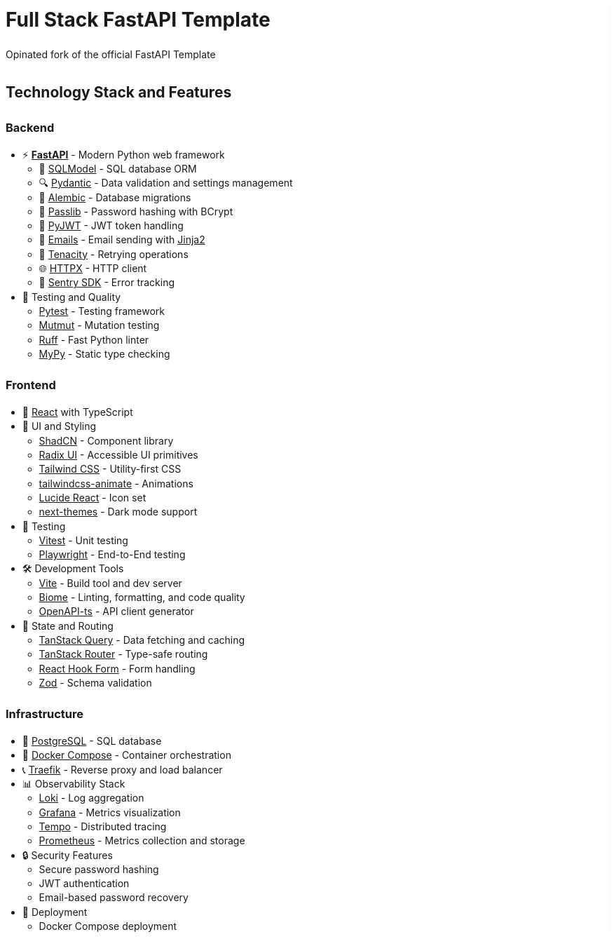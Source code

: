 # Full Stack FastAPI Template

Opinated fork of the official FastAPI Template

## Technology Stack and Features

### Backend
- ⚡ [**FastAPI**](https://fastapi.tiangolo.com) - Modern Python web framework
    - 🧰 [SQLModel](https://sqlmodel.tiangolo.com) - SQL database ORM
    - 🔍 [Pydantic](https://docs.pydantic.dev) - Data validation and settings management
    - 🔄 [Alembic](https://alembic.sqlalchemy.org) - Database migrations
    - 🔐 [Passlib](https://passlib.readthedocs.io) - Password hashing with BCrypt
    - 🎫 [PyJWT](https://pyjwt.readthedocs.io) - JWT token handling
    - 📧 [Emails](https://github.com/lavr/python-emails) - Email sending with [Jinja2](https://jinja.palletsprojects.com)
    - 🔄 [Tenacity](https://tenacity.readthedocs.io) - Retrying operations
    - 🌐 [HTTPX](https://www.python-httpx.org) - HTTP client
    - 🎯 [Sentry SDK](https://docs.sentry.io/platforms/python/guides/fastapi/) - Error tracking
- 🧪 Testing and Quality
    - [Pytest](https://pytest.org) - Testing framework
    - [Mutmut](https://mutmut.readthedocs.io/) - Mutation testing
    - [Ruff](https://docs.astral.sh/ruff/) - Fast Python linter
    - [MyPy](https://mypy.readthedocs.io) - Static type checking

### Frontend
- 🚀 [React](https://react.dev) with TypeScript
- 🎨 UI and Styling
    - [ShadCN](https://ui.shadcn.com/) - Component library
    - [Radix UI](https://www.radix-ui.com/) - Accessible UI primitives
    - [Tailwind CSS](https://tailwindcss.com/) - Utility-first CSS
    - [tailwindcss-animate](https://github.com/jamiebuilds/tailwindcss-animate) - Animations
    - [Lucide React](https://lucide.dev/) - Icon set
    - [next-themes](https://github.com/pacocoursey/next-themes) - Dark mode support
- 🧪 Testing
    - [Vitest](https://vitest.dev) - Unit testing
    - [Playwright](https://playwright.dev) - End-to-End testing
- 🛠️ Development Tools
    - [Vite](https://vitejs.dev) - Build tool and dev server
    - [Biome](https://biomejs.dev) - Linting, formatting, and code quality
    - [OpenAPI-ts](https://openapi-ts.dev/) - API client generator
- 📡 State and Routing
    - [TanStack Query](https://tanstack.com/query/latest) - Data fetching and caching
    - [TanStack Router](https://tanstack.com/router/latest) - Type-safe routing
    - [React Hook Form](https://react-hook-form.com/) - Form handling
    - [Zod](https://zod.dev/) - Schema validation

### Infrastructure
- 💾 [PostgreSQL](https://www.postgresql.org) - SQL database
- 🐋 [Docker Compose](https://www.docker.com) - Container orchestration
- 📞 [Traefik](https://traefik.io) - Reverse proxy and load balancer
- 📊 Observability Stack
    - [Loki](https://grafana.com/oss/loki/) - Log aggregation
    - [Grafana](https://grafana.com/) - Metrics visualization
    - [Tempo](https://grafana.com/oss/tempo/) - Distributed tracing
    - [Prometheus](https://prometheus.io/) - Metrics collection and storage
- 🔒 Security Features
    - Secure password hashing
    - JWT authentication
    - Email-based password recovery
- 🚢 Deployment
    - Docker Compose deployment